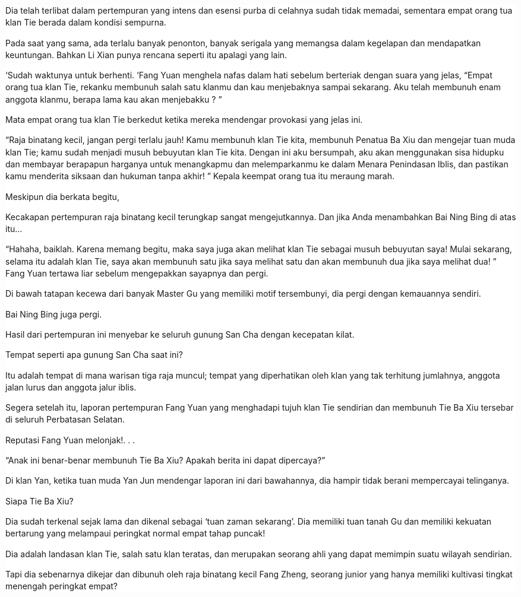 Dia telah terlibat dalam pertempuran yang intens dan esensi purba di celahnya sudah tidak memadai, sementara empat orang tua klan Tie berada dalam kondisi sempurna.

Pada saat yang sama, ada terlalu banyak penonton, banyak serigala yang memangsa dalam kegelapan dan mendapatkan keuntungan. Bahkan Li Xian punya rencana seperti itu apalagi yang lain.

‘Sudah waktunya untuk berhenti. ‘Fang Yuan menghela nafas dalam hati sebelum berteriak dengan suara yang jelas, “Empat orang tua klan Tie, rekanku membunuh salah satu klanmu dan kau menjebaknya sampai sekarang. Aku telah membunuh enam anggota klanmu, berapa lama kau akan menjebakku ? ”

Mata empat orang tua klan Tie berkedut ketika mereka mendengar provokasi yang jelas ini.

“Raja binatang kecil, jangan pergi terlalu jauh! Kamu membunuh klan Tie kita, membunuh Penatua Ba Xiu dan mengejar tuan muda klan Tie; kamu sudah menjadi musuh bebuyutan klan Tie kita. Dengan ini aku bersumpah, aku akan menggunakan sisa hidupku dan membayar berapapun harganya untuk menangkapmu dan melemparkanmu ke dalam Menara Penindasan Iblis, dan pastikan kamu menderita siksaan dan hukuman tanpa akhir! ” Kepala keempat orang tua itu meraung marah.

Meskipun dia berkata begitu,

Kecakapan pertempuran raja binatang kecil terungkap sangat mengejutkannya. Dan jika Anda menambahkan Bai Ning Bing di atas itu…

“Hahaha, baiklah. Karena memang begitu, maka saya juga akan melihat klan Tie sebagai musuh bebuyutan saya! Mulai sekarang, selama itu adalah klan Tie, saya akan membunuh satu jika saya melihat satu dan akan membunuh dua jika saya melihat dua! ” Fang Yuan tertawa liar sebelum mengepakkan sayapnya dan pergi.

Di bawah tatapan kecewa dari banyak Master Gu yang memiliki motif tersembunyi, dia pergi dengan kemauannya sendiri.

Bai Ning Bing juga pergi.

Hasil dari pertempuran ini menyebar ke seluruh gunung San Cha dengan kecepatan kilat.

Tempat seperti apa gunung San Cha saat ini?

Itu adalah tempat di mana warisan tiga raja muncul; tempat yang diperhatikan oleh klan yang tak terhitung jumlahnya, anggota jalan lurus dan anggota jalur iblis.

Segera setelah itu, laporan pertempuran Fang Yuan yang menghadapi tujuh klan Tie sendirian dan membunuh Tie Ba Xiu tersebar di seluruh Perbatasan Selatan.

Reputasi Fang Yuan melonjak!. . .

“Anak ini benar-benar membunuh Tie Ba Xiu? Apakah berita ini dapat dipercaya?”



Di klan Yan, ketika tuan muda Yan Jun mendengar laporan ini dari bawahannya, dia hampir tidak berani mempercayai telinganya.

Siapa Tie Ba Xiu?

Dia sudah terkenal sejak lama dan dikenal sebagai ‘tuan zaman sekarang’. Dia memiliki tuan tanah Gu dan memiliki kekuatan bertarung yang melampaui peringkat normal empat tahap puncak!

Dia adalah landasan klan Tie, salah satu klan teratas, dan merupakan seorang ahli yang dapat memimpin suatu wilayah sendirian.

Tapi dia sebenarnya dikejar dan dibunuh oleh raja binatang kecil Fang Zheng, seorang junior yang hanya memiliki kultivasi tingkat menengah peringkat empat?
